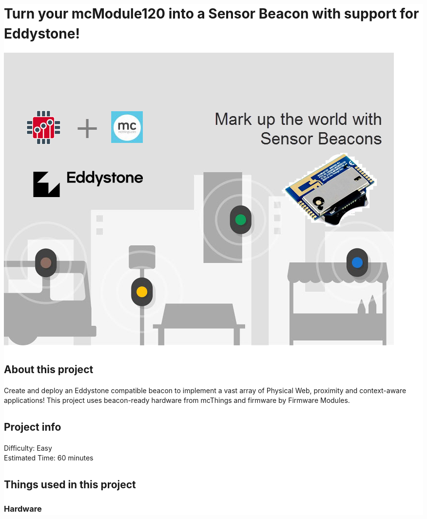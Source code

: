 # Turn your mcModule120 into a Sensor Beacon with support for Eddystone!

  ![](https://github.com/firmwaremodules/iotfirmware/raw/master/mcthings/eddystone/resources/mcmod120_eddystone_cover.png "Mark up the world with mcThings mcModule 120 with Eddystone Firmware by Firmware Modules")

## About this project
Create and deploy an Eddystone compatible beacon to implement a vast array of Physical Web, proximity and context-aware applications! This project uses beacon-ready hardware from mcThings and firmware by Firmware Modules.

## Project info
Difficulty: Easy  
Estimated Time: 60 minutes

## Things used in this project

### Hardware
